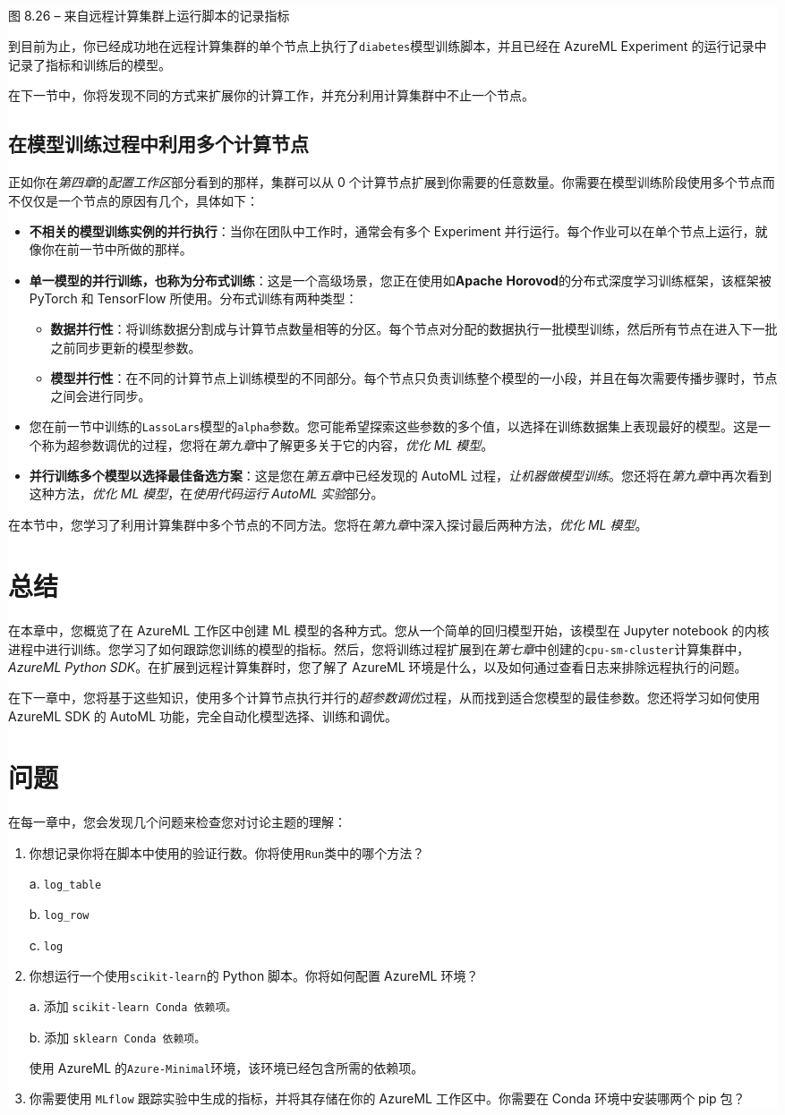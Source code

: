 图 8.26 – 来自远程计算集群上运行脚本的记录指标

到目前为止，你已经成功地在远程计算集群的单个节点上执行了`diabetes`模型训练脚本，并且已经在 AzureML Experiment 的运行记录中记录了指标和训练后的模型。

在下一节中，你将发现不同的方式来扩展你的计算工作，并充分利用计算集群中不止一个节点。

## 在模型训练过程中利用多个计算节点

正如你在*第四章*的*配置工作区*部分看到的那样，集群可以从 0 个计算节点扩展到你需要的任意数量。你需要在模型训练阶段使用多个节点而不仅仅是一个节点的原因有几个，具体如下：

+   **不相关的模型训练实例的并行执行**：当你在团队中工作时，通常会有多个 Experiment 并行运行。每个作业可以在单个节点上运行，就像你在前一节中所做的那样。

+   **单一模型的并行训练，也称为分布式训练**：这是一个高级场景，您正在使用如**Apache** **Horovod**的分布式深度学习训练框架，该框架被 PyTorch 和 TensorFlow 所使用。分布式训练有两种类型：

    +   **数据并行性**：将训练数据分割成与计算节点数量相等的分区。每个节点对分配的数据执行一批模型训练，然后所有节点在进入下一批之前同步更新的模型参数。

    +   **模型并行性**：在不同的计算节点上训练模型的不同部分。每个节点只负责训练整个模型的一小段，并且在每次需要传播步骤时，节点之间会进行同步。

+   您在前一节中训练的`LassoLars`模型的`alpha`参数。您可能希望探索这些参数的多个值，以选择在训练数据集上表现最好的模型。这是一个称为超参数调优的过程，您将在*第九章*中了解更多关于它的内容，*优化 ML 模型*。

+   **并行训练多个模型以选择最佳备选方案**：这是您在*第五章*中已经发现的 AutoML 过程，*让机器做模型训练*。您还将在*第九章*中再次看到这种方法，*优化 ML 模型*，在*使用代码运行 AutoML 实验*部分。

在本节中，您学习了利用计算集群中多个节点的不同方法。您将在*第九章*中深入探讨最后两种方法，*优化 ML 模型*。

# 总结

在本章中，您概览了在 AzureML 工作区中创建 ML 模型的各种方式。您从一个简单的回归模型开始，该模型在 Jupyter notebook 的内核进程中进行训练。您学习了如何跟踪您训练的模型的指标。然后，您将训练过程扩展到在*第七章*中创建的`cpu-sm-cluster`计算集群中，*AzureML Python SDK*。在扩展到远程计算集群时，您了解了 AzureML 环境是什么，以及如何通过查看日志来排除远程执行的问题。

在下一章中，您将基于这些知识，使用多个计算节点执行并行的*超参数调优*过程，从而找到适合您模型的最佳参数。您还将学习如何使用 AzureML SDK 的 AutoML 功能，完全自动化模型选择、训练和调优。

# 问题

在每一章中，您会发现几个问题来检查您对讨论主题的理解：

1.  你想记录你将在脚本中使用的验证行数。你将使用`Run`类中的哪个方法？

    a. `log_table`

    b. `log_row`

    c. `log`

1.  你想运行一个使用`scikit-learn`的 Python 脚本。你将如何配置 AzureML 环境？

    a. 添加 `scikit-learn Conda 依赖项。`

    b. 添加 `sklearn Conda 依赖项。`

    使用 AzureML 的`Azure-Minimal`环境，该环境已经包含所需的依赖项。

1.  你需要使用 `MLflow` 跟踪实验中生成的指标，并将其存储在你的 AzureML 工作区中。你需要在 Conda 环境中安装哪两个 pip 包？
